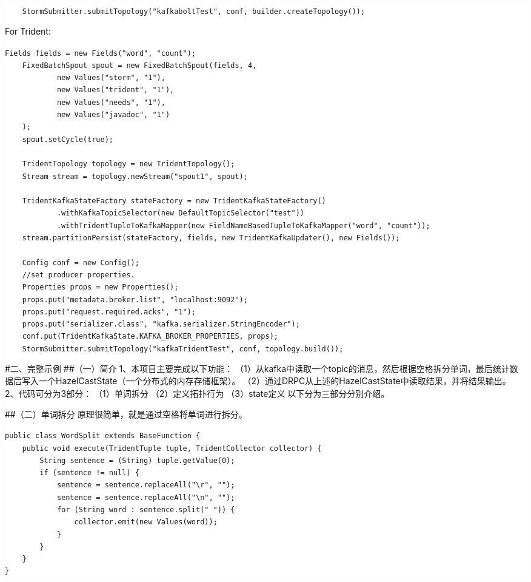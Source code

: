         StormSubmitter.submitTopology("kafkaboltTest", conf, builder.createTopology());


 
For Trident:
      
	Fields fields = new Fields("word", "count");
        FixedBatchSpout spout = new FixedBatchSpout(fields, 4,
                new Values("storm", "1"),
                new Values("trident", "1"),
                new Values("needs", "1"),
                new Values("javadoc", "1")
        );
        spout.setCycle(true);

        TridentTopology topology = new TridentTopology();
        Stream stream = topology.newStream("spout1", spout);

        TridentKafkaStateFactory stateFactory = new TridentKafkaStateFactory()
                .withKafkaTopicSelector(new DefaultTopicSelector("test"))
                .withTridentTupleToKafkaMapper(new FieldNameBasedTupleToKafkaMapper("word", "count"));
        stream.partitionPersist(stateFactory, fields, new TridentKafkaUpdater(), new Fields());

        Config conf = new Config();
        //set producer properties.
        Properties props = new Properties();
        props.put("metadata.broker.list", "localhost:9092");
        props.put("request.required.acks", "1");
        props.put("serializer.class", "kafka.serializer.StringEncoder");
        conf.put(TridentKafkaState.KAFKA_BROKER_PROPERTIES, props);
        StormSubmitter.submitTopology("kafkaTridentTest", conf, topology.build());
 
 
#二、完整示例
##（一）简介
1、本项目主要完成以下功能：
（1）从kafka中读取一个topic的消息，然后根据空格拆分单词，最后统计数据后写入一个HazelCastState（一个分布式的内存存储框架）。
（2）通过DRPC从上述的HazelCastState中读取结果，并将结果输出。
2、代码可分为3部分：
（1）单词拆分
（2）定义拓扑行为
（3）state定义
以下分为三部分分别介绍。
 
##（二）单词拆分
原理很简单，就是通过空格将单词进行拆分。
		
	public class WordSplit extends BaseFunction {
	    public void execute(TridentTuple tuple, TridentCollector collector) {
	        String sentence = (String) tuple.getValue(0);
	        if (sentence != null) {
	            sentence = sentence.replaceAll("\r", "");
	            sentence = sentence.replaceAll("\n", "");
	            for (String word : sentence.split(" ")) {
	                collector.emit(new Values(word));
	            }
	        }
	    }
	}
